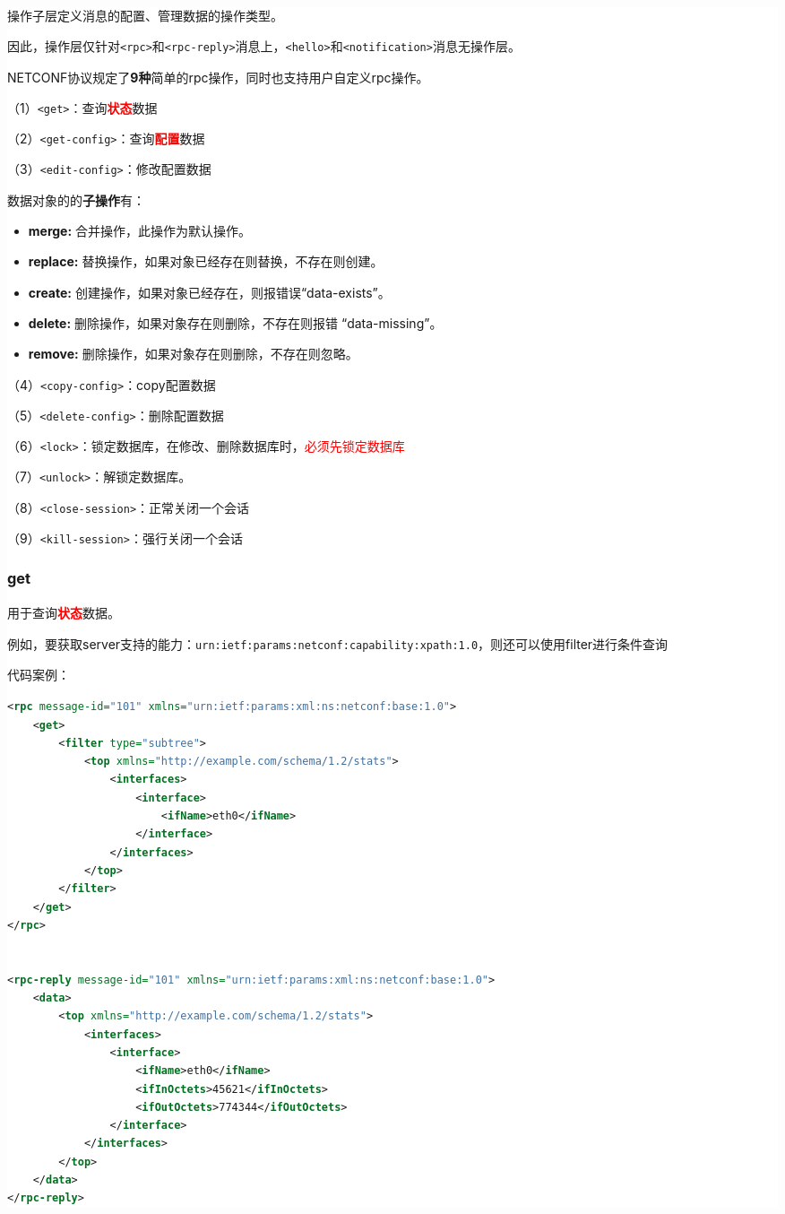 操作子层定义消息的配置、管理数据的操作类型。

因此，操作层仅针对`<rpc>`和`<rpc-reply>`消息上，`<hello>`和`<notification>`消息无操作层。

NETCONF协议规定了**9种**简单的rpc操作，同时也支持用户自定义rpc操作。

（1）`<get>`：查询<font color=red>**状态**</font>数据

（2）`<get-config>`：查询<font color=red>**配置**</font>数据

（3）`<edit-config>`：修改配置数据

数据对象的的**子操作**有：

- **merge:** 合并操作，此操作为默认操作。

- **replace:** 替换操作，如果对象已经存在则替换，不存在则创建。

- **create:** 创建操作，如果对象已经存在，则报错误“data-exists”。

- **delete:** 删除操作，如果对象存在则删除，不存在则报错 “data-missing”。

- **remove:** 删除操作，如果对象存在则删除，不存在则忽略。

（4）`<copy-config>`：copy配置数据

（5）`<delete-config>`：删除配置数据

（6）`<lock>`：锁定数据库，在修改、删除数据库时，<font color=red>必须先锁定数据库</font>

（7）`<unlock>`：解锁定数据库。

（8）`<close-session>`：正常关闭一个会话

（9）`<kill-session>`：强行关闭一个会话

### get

用于查询<font color=red>**状态**</font>数据。

例如，要获取server支持的能力：`urn:ietf:params:netconf:capability:xpath:1.0`，则还可以使用filter进行条件查询

代码案例：

```xml
<rpc message-id="101" xmlns="urn:ietf:params:xml:ns:netconf:base:1.0">
    <get>
        <filter type="subtree">
            <top xmlns="http://example.com/schema/1.2/stats">
                <interfaces>
                    <interface>
                        <ifName>eth0</ifName>
                    </interface>
                </interfaces>
            </top>
        </filter>
    </get>
</rpc>


<rpc-reply message-id="101" xmlns="urn:ietf:params:xml:ns:netconf:base:1.0">
    <data>
        <top xmlns="http://example.com/schema/1.2/stats">
            <interfaces>
                <interface>
                    <ifName>eth0</ifName>
                    <ifInOctets>45621</ifInOctets>
                    <ifOutOctets>774344</ifOutOctets>
                </interface>
            </interfaces>
        </top>
    </data>
</rpc-reply>
```